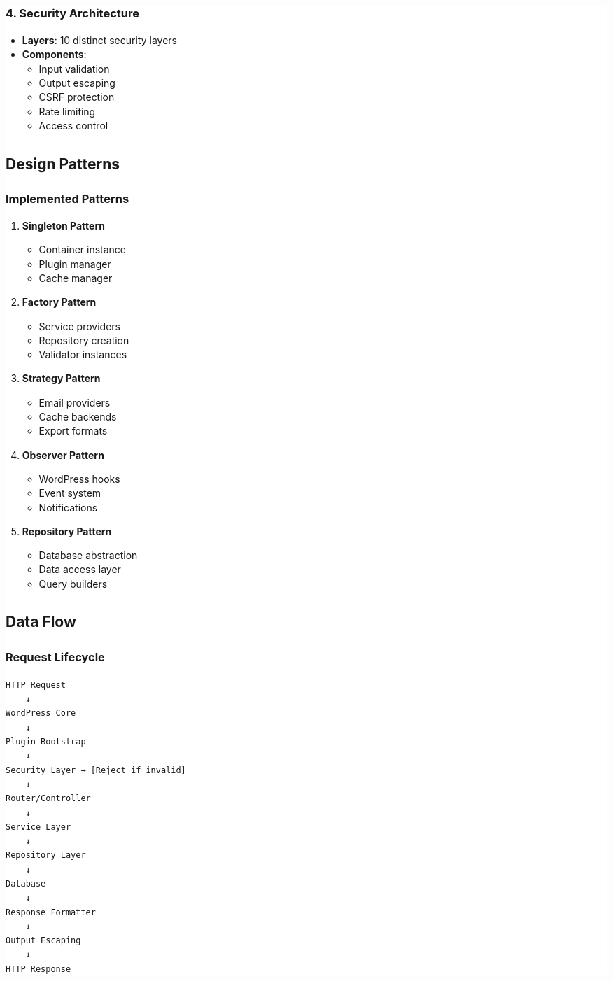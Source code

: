 ### 4. Security Architecture
- **Layers**: 10 distinct security layers
- **Components**:
  - Input validation
  - Output escaping
  - CSRF protection
  - Rate limiting
  - Access control

## Design Patterns

### Implemented Patterns

1. **Singleton Pattern**
   - Container instance
   - Plugin manager
   - Cache manager

2. **Factory Pattern**
   - Service providers
   - Repository creation
   - Validator instances

3. **Strategy Pattern**
   - Email providers
   - Cache backends
   - Export formats

4. **Observer Pattern**
   - WordPress hooks
   - Event system
   - Notifications

5. **Repository Pattern**
   - Database abstraction
   - Data access layer
   - Query builders

## Data Flow

### Request Lifecycle

```
HTTP Request
    ↓
WordPress Core
    ↓
Plugin Bootstrap
    ↓
Security Layer → [Reject if invalid]
    ↓
Router/Controller
    ↓
Service Layer
    ↓
Repository Layer
    ↓
Database
    ↓
Response Formatter
    ↓
Output Escaping
    ↓
HTTP Response
```